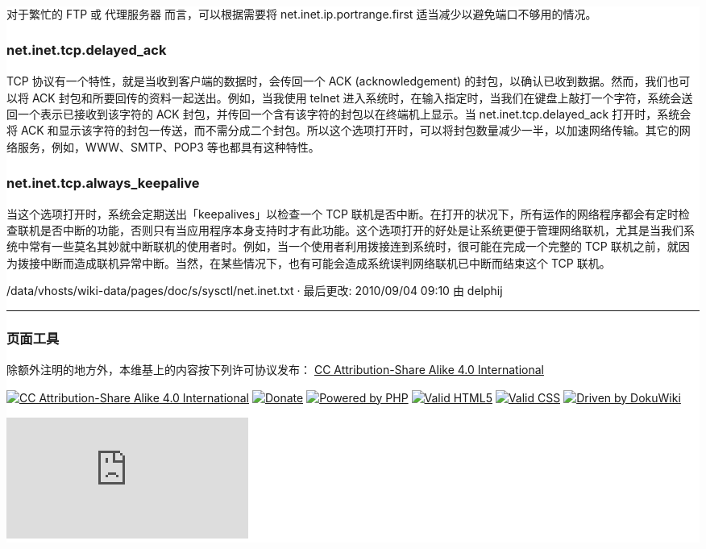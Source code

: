 对于繁忙的 FTP 或 代理服务器 而言，可以根据需要将 net.inet.ip.portrange.first 适当减少以避免端口不够用的情况。

### net.inet.tcp.delayed_ack

TCP 协议有一个特性，就是当收到客户端的数据时，会传回一个 ACK (acknowledgement) 的封包，以确认已收到数据。然而，我们也可以将 ACK 封包和所要回传的资料一起送出。例如，当我使用 telnet 进入系统时，在输入指定时，当我们在键盘上敲打一个字符，系统会送回一个表示已接收到该字符的 ACK 封包，并传回一个含有该字符的封包以在终端机上显示。当 net.inet.tcp.delayed_ack 打开时，系统会将 ACK 和显示该字符的封包一传送，而不需分成二个封包。所以这个选项打开时，可以将封包数量减少一半，以加速网络传输。其它的网络服务，例如，WWW、SMTP、POP3 等也都具有这种特性。

### net.inet.tcp.always_keepalive

当这个选项打开时，系统会定期送出「keepalives」以检查一个 TCP 联机是否中断。在打开的状况下，所有运作的网络程序都会有定时检查联机是否中断的功能，否则只有当应用程序本身支持时才有此功能。这个选项打开的好处是让系统更便于管理网络联机，尤其是当我们系统中常有一些莫名其妙就中断联机的使用者时。例如，当一个使用者利用拨接连到系统时，很可能在完成一个完整的 TCP 联机之前，就因为拨接中断而造成联机异常中断。当然，在某些情况下，也有可能会造成系统误判网络联机已中断而结束这个 TCP 联机。

/data/vhosts/wiki-data/pages/doc/s/sysctl/net.inet.txt · 最后更改: 2010/09/04 09:10 由 delphij

------

### 页面工具

除额外注明的地方外，本维基上的内容按下列许可协议发布： [CC Attribution-Share Alike 4.0 International](http://creativecommons.org/licenses/by-sa/4.0/)

[![CC Attribution-Share Alike 4.0 International](https://wiki.freebsdchina.org/lib/images/license/button/cc-by-sa.png)](http://creativecommons.org/licenses/by-sa/4.0/) [![Donate](https://wiki.freebsdchina.org/lib/tpl/dokuwiki/images/button-donate.gif)](https://www.dokuwiki.org/donate) [![Powered by PHP](https://wiki.freebsdchina.org/lib/tpl/dokuwiki/images/button-php.gif)](https://php.net/) [![Valid HTML5](https://wiki.freebsdchina.org/lib/tpl/dokuwiki/images/button-html5.png)](https://validator.w3.org/check/referer) [![Valid CSS](https://wiki.freebsdchina.org/lib/tpl/dokuwiki/images/button-css.png)](https://jigsaw.w3.org/css-validator/check/referer?profile=css3) [![Driven by DokuWiki](https://wiki.freebsdchina.org/lib/tpl/dokuwiki/images/button-dw.png)](https://dokuwiki.org/)

![img](https://wiki.freebsdchina.org/lib/exe/indexer.php?id=doc%3As%3Asysctl%3Anet.inet&1530016575)

